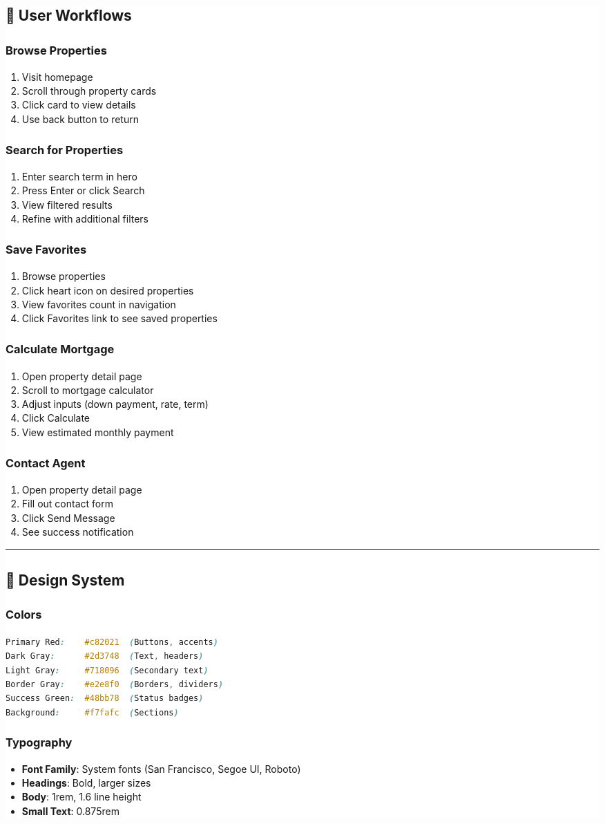 
## 🎯 User Workflows

### Browse Properties
1. Visit homepage
2. Scroll through property cards
3. Click card to view details
4. Use back button to return

### Search for Properties
1. Enter search term in hero
2. Press Enter or click Search
3. View filtered results
4. Refine with additional filters

### Save Favorites
1. Browse properties
2. Click heart icon on desired properties
3. View favorites count in navigation
4. Click Favorites link to see saved properties

### Calculate Mortgage
1. Open property detail page
2. Scroll to mortgage calculator
3. Adjust inputs (down payment, rate, term)
4. Click Calculate
5. View estimated monthly payment

### Contact Agent
1. Open property detail page
2. Fill out contact form
3. Click Send Message
4. See success notification

---

## 🎨 Design System

### Colors
```css
Primary Red:    #c82021  (Buttons, accents)
Dark Gray:      #2d3748  (Text, headers)
Light Gray:     #718096  (Secondary text)
Border Gray:    #e2e8f0  (Borders, dividers)
Success Green:  #48bb78  (Status badges)
Background:     #f7fafc  (Sections)
```

### Typography
- **Font Family**: System fonts (San Francisco, Segoe UI, Roboto)
- **Headings**: Bold, larger sizes
- **Body**: 1rem, 1.6 line height
- **Small Text**: 0.875rem

